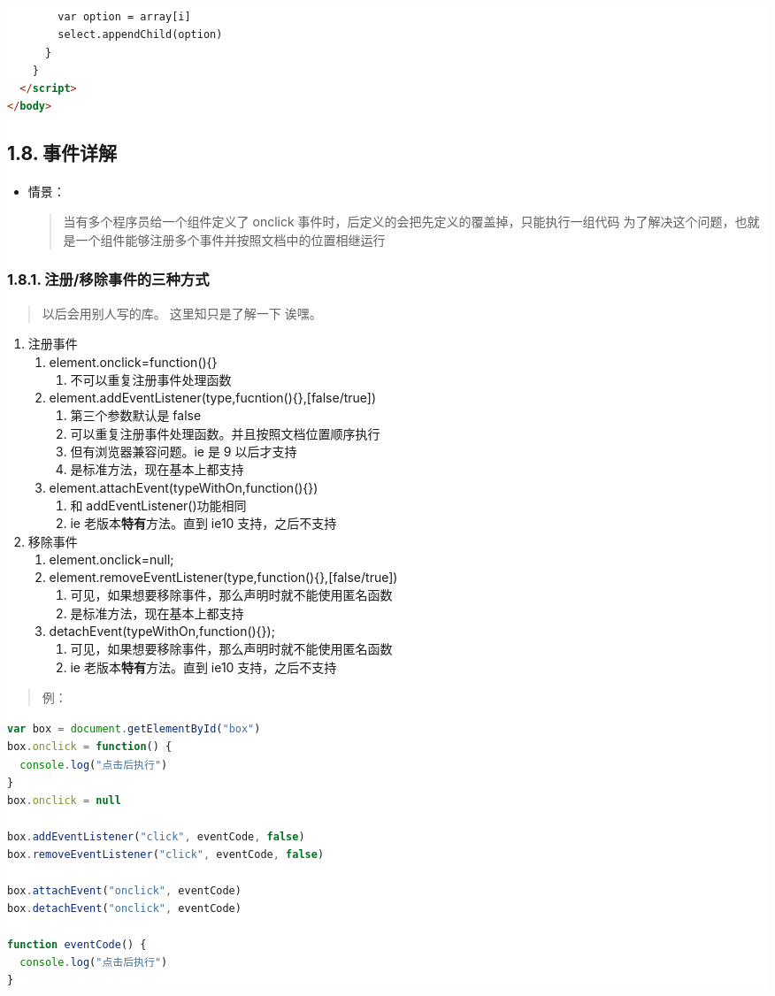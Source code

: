 ```html
        var option = array[i]
        select.appendChild(option)
      }
    }
  </script>
</body>
```

## 1.8. 事件详解

- 情景：
  > 当有多个程序员给一个组件定义了 onclick 事件时，后定义的会把先定义的覆盖掉，只能执行一组代码
  > 为了解决这个问题，也就是一个组件能够注册多个事件并按照文档中的位置相继运行

### 1.8.1. 注册/移除事件的三种方式

> 以后会用别人写的库。
> 这里知只是了解一下
> 诶嘿。

1. 注册事件
   1. element.onclick=function(){}
      1. 不可以重复注册事件处理函数
   2. element.addEventListener(type,fucntion(){},\[false/true\])
      1. 第三个参数默认是 false
      2. 可以重复注册事件处理函数。并且按照文档位置顺序执行
      3. 但有浏览器兼容问题。ie 是 9 以后才支持
      4. 是标准方法，现在基本上都支持
   3. element.attachEvent(typeWithOn,function(){})
      1. 和 addEventListener()功能相同
      2. ie 老版本**特有**方法。直到 ie10 支持，之后不支持
2. 移除事件
   1. element.onclick=null;
   2. element.removeEventListener(type,function(){},\[false/true\])
      1. 可见，如果想要移除事件，那么声明时就不能使用匿名函数
      2. 是标准方法，现在基本上都支持
   3. detachEvent(typeWithOn,function(){});
      1. 可见，如果想要移除事件，那么声明时就不能使用匿名函数
      2. ie 老版本**特有**方法。直到 ie10 支持，之后不支持

> 例：

```javascript
var box = document.getElementById("box")
box.onclick = function() {
  console.log("点击后执行")
}
box.onclick = null

box.addEventListener("click", eventCode, false)
box.removeEventListener("click", eventCode, false)

box.attachEvent("onclick", eventCode)
box.detachEvent("onclick", eventCode)

function eventCode() {
  console.log("点击后执行")
}
```
